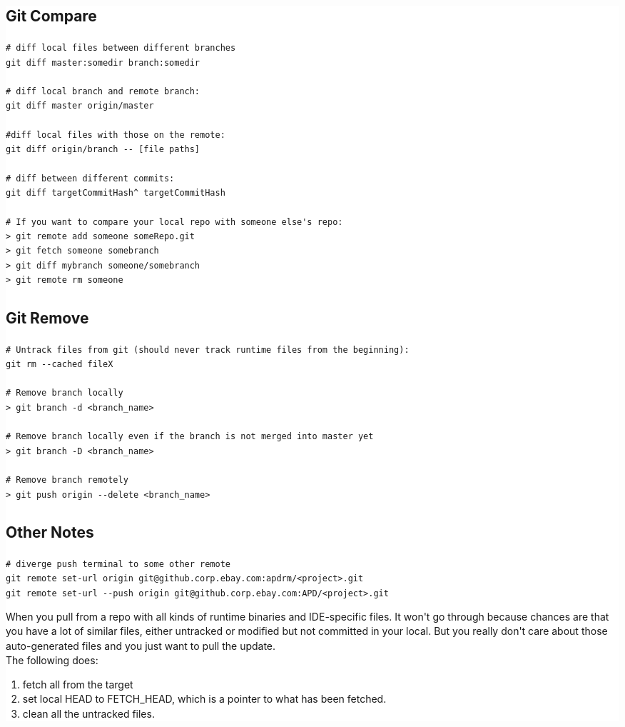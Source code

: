
## Git Compare

``` shell
# diff local files between different branches
git diff master:somedir branch:somedir

# diff local branch and remote branch:  
git diff master origin/master

#diff local files with those on the remote:
git diff origin/branch -- [file paths]

# diff between different commits:  
git diff targetCommitHash^ targetCommitHash

# If you want to compare your local repo with someone else's repo:
> git remote add someone someRepo.git
> git fetch someone somebranch
> git diff mybranch someone/somebranch
> git remote rm someone
```

## Git Remove
```shell
# Untrack files from git (should never track runtime files from the beginning):
git rm --cached fileX

# Remove branch locally
> git branch -d <branch_name>

# Remove branch locally even if the branch is not merged into master yet
> git branch -D <branch_name>

# Remove branch remotely
> git push origin --delete <branch_name>
```

## Other Notes
``` shell
# diverge push terminal to some other remote
git remote set-url origin git@github.corp.ebay.com:apdrm/<project>.git
git remote set-url --push origin git@github.corp.ebay.com:APD/<project>.git
```

When you pull from a repo with all kinds of runtime binaries and IDE-specific files. It won't go through because chances are that you have a lot of similar files, either untracked or modified but not committed in your local. But you really don't care about those auto-generated files and you just want to pull the update.  
The following does:  
1. fetch all from the target
2. set local HEAD to FETCH_HEAD, which is a pointer to what has been fetched.
3. clean all the untracked files.  
